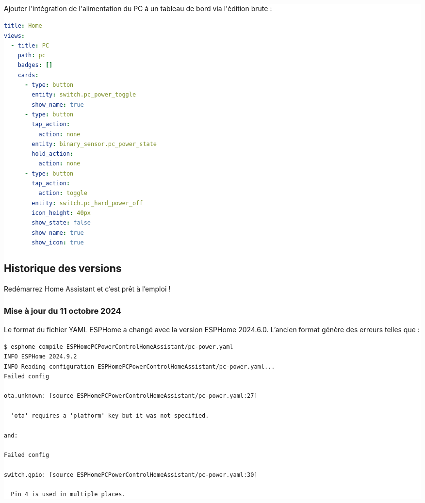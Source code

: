 Ajouter l'intégration de l'alimentation du PC à un tableau de bord via l'édition brute :

```yaml
title: Home
views:
  - title: PC
    path: pc
    badges: []
    cards:
      - type: button
        entity: switch.pc_power_toggle
        show_name: true
      - type: button
        tap_action:
          action: none
        entity: binary_sensor.pc_power_state
        hold_action:
          action: none
      - type: button
        tap_action:
          action: toggle
        entity: switch.pc_hard_power_off
        icon_height: 40px
        show_state: false
        show_name: true
        show_icon: true
```

## Historique des versions

Redémarrez Home Assistant et c’est prêt à l’emploi !

### Mise à jour du 11 octobre 2024

Le format du fichier YAML ESPHome a changé avec [la version ESPHome 2024.6.0](https://esphome.io/changelog/2024.6.0.html#). L’ancien format génère des erreurs telles que :

```
$ esphome compile ESPHomePCPowerControlHomeAssistant/pc-power.yaml
INFO ESPHome 2024.9.2
INFO Reading configuration ESPHomePCPowerControlHomeAssistant/pc-power.yaml...
Failed config

ota.unknown: [source ESPHomePCPowerControlHomeAssistant/pc-power.yaml:27]

  'ota' requires a 'platform' key but it was not specified.

and:

Failed config

switch.gpio: [source ESPHomePCPowerControlHomeAssistant/pc-power.yaml:30]

  Pin 4 is used in multiple places.
```
